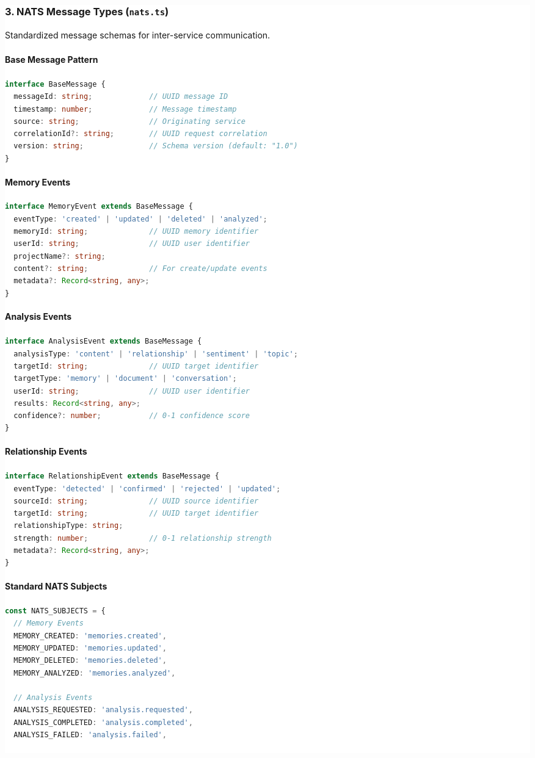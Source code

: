 ### 3. NATS Message Types (`nats.ts`)

Standardized message schemas for inter-service communication.

#### **Base Message Pattern**
```typescript
interface BaseMessage {
  messageId: string;             // UUID message ID
  timestamp: number;             // Message timestamp  
  source: string;                // Originating service
  correlationId?: string;        // UUID request correlation
  version: string;               // Schema version (default: "1.0")
}
```

#### **Memory Events**
```typescript
interface MemoryEvent extends BaseMessage {
  eventType: 'created' | 'updated' | 'deleted' | 'analyzed';
  memoryId: string;              // UUID memory identifier
  userId: string;                // UUID user identifier
  projectName?: string;
  content?: string;              // For create/update events
  metadata?: Record<string, any>;
}
```

#### **Analysis Events**
```typescript
interface AnalysisEvent extends BaseMessage {
  analysisType: 'content' | 'relationship' | 'sentiment' | 'topic';
  targetId: string;              // UUID target identifier
  targetType: 'memory' | 'document' | 'conversation';
  userId: string;                // UUID user identifier
  results: Record<string, any>;
  confidence?: number;           // 0-1 confidence score
}
```

#### **Relationship Events**  
```typescript
interface RelationshipEvent extends BaseMessage {
  eventType: 'detected' | 'confirmed' | 'rejected' | 'updated';
  sourceId: string;              // UUID source identifier
  targetId: string;              // UUID target identifier
  relationshipType: string;
  strength: number;              // 0-1 relationship strength
  metadata?: Record<string, any>;
}
```

#### **Standard NATS Subjects**
```typescript
const NATS_SUBJECTS = {
  // Memory Events
  MEMORY_CREATED: 'memories.created',
  MEMORY_UPDATED: 'memories.updated', 
  MEMORY_DELETED: 'memories.deleted',
  MEMORY_ANALYZED: 'memories.analyzed',
  
  // Analysis Events
  ANALYSIS_REQUESTED: 'analysis.requested',
  ANALYSIS_COMPLETED: 'analysis.completed',
  ANALYSIS_FAILED: 'analysis.failed',
  
```